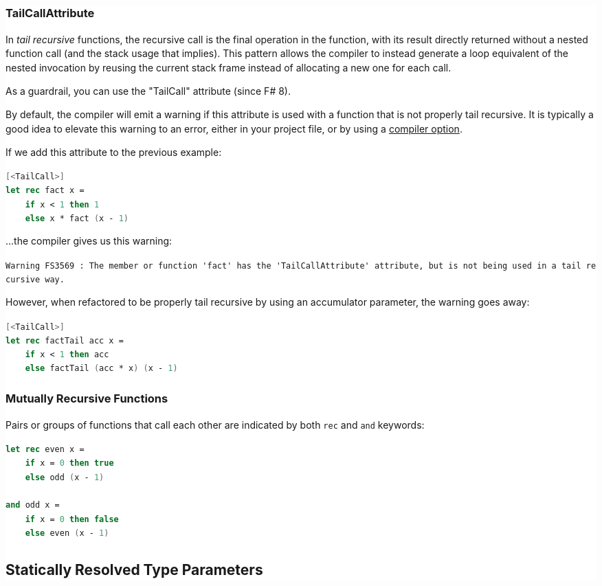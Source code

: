 ### TailCallAttribute

In _tail recursive_ functions, the recursive call is the final operation in the function, with its result directly returned without a nested function call (and the stack usage that implies). This pattern allows the compiler to instead generate a loop equivalent of the nested invocation by reusing the current stack frame instead of allocating a new one for each call.

As a guardrail, you can use the "TailCall" attribute (since F# 8).

By default, the compiler will emit a warning if this attribute is used with a function that is not properly tail recursive. It is typically a good idea to elevate this warning to an error, either in your project file, or by using a [compiler option](https://learn.microsoft.com/en-us/dotnet/fsharp/language-reference/compiler-messages/).

If we add this attribute to the previous example:

```fsharp
[<TailCall>]
let rec fact x =
    if x < 1 then 1
    else x * fact (x - 1)
```
...the compiler gives us this warning:
```
Warning FS3569 : The member or function 'fact' has the 'TailCallAttribute' attribute, but is not being used in a tail recursive way.
```
However, when refactored to be properly tail recursive by using an accumulator parameter, the warning goes away:
```fsharp
[<TailCall>]
let rec factTail acc x =
    if x < 1 then acc
    else factTail (acc * x) (x - 1)
```

### Mutually Recursive Functions

Pairs or groups of functions that call each other are indicated by both `rec` and `and` keywords:

```fsharp
let rec even x =
    if x = 0 then true
    else odd (x - 1)

and odd x =
    if x = 0 then false
    else even (x - 1)
```



<div id="statically-resolved-type-parameters"></div>

## Statically Resolved Type Parameters
